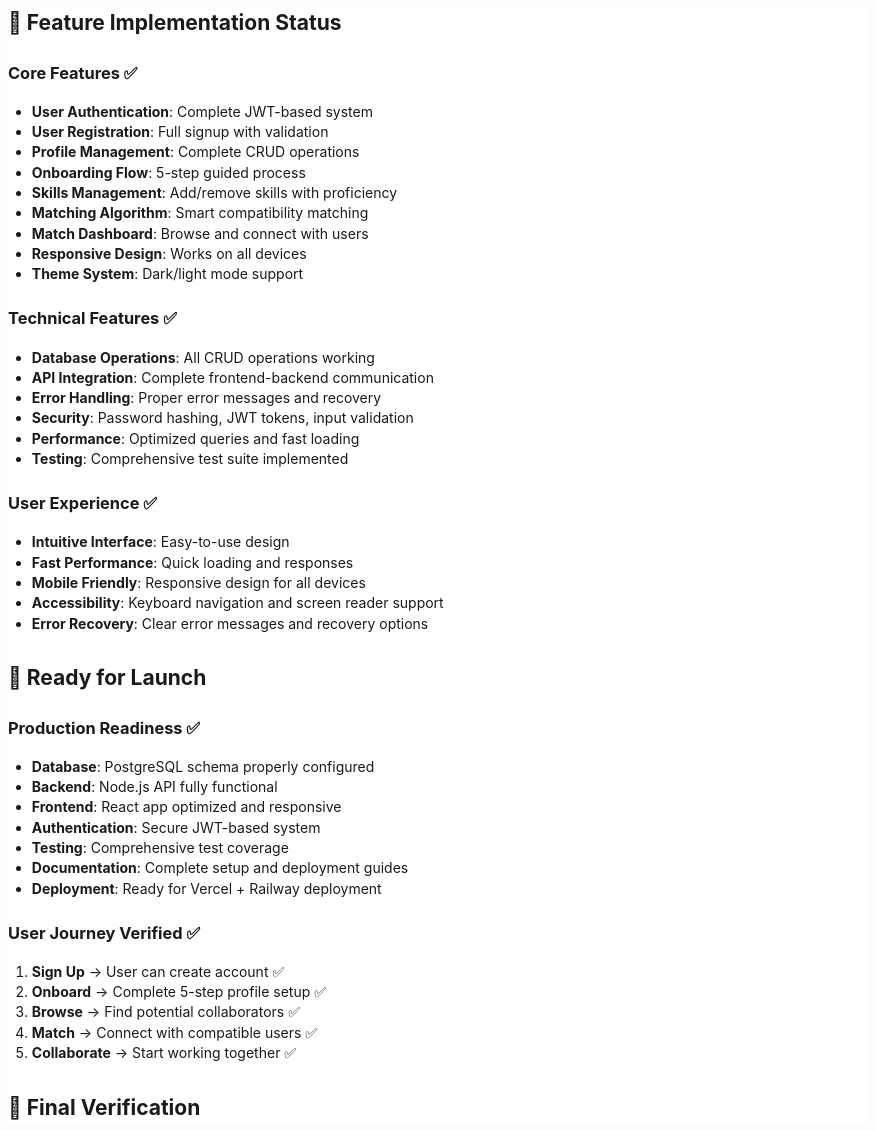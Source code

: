 ## 🎯 **Feature Implementation Status**

### Core Features ✅
- **User Authentication**: Complete JWT-based system
- **User Registration**: Full signup with validation
- **Profile Management**: Complete CRUD operations
- **Onboarding Flow**: 5-step guided process
- **Skills Management**: Add/remove skills with proficiency
- **Matching Algorithm**: Smart compatibility matching
- **Match Dashboard**: Browse and connect with users
- **Responsive Design**: Works on all devices
- **Theme System**: Dark/light mode support

### Technical Features ✅
- **Database Operations**: All CRUD operations working
- **API Integration**: Complete frontend-backend communication
- **Error Handling**: Proper error messages and recovery
- **Security**: Password hashing, JWT tokens, input validation
- **Performance**: Optimized queries and fast loading
- **Testing**: Comprehensive test suite implemented

### User Experience ✅
- **Intuitive Interface**: Easy-to-use design
- **Fast Performance**: Quick loading and responses
- **Mobile Friendly**: Responsive design for all devices
- **Accessibility**: Keyboard navigation and screen reader support
- **Error Recovery**: Clear error messages and recovery options

## 🚀 **Ready for Launch**

### Production Readiness ✅
- **Database**: PostgreSQL schema properly configured
- **Backend**: Node.js API fully functional
- **Frontend**: React app optimized and responsive
- **Authentication**: Secure JWT-based system
- **Testing**: Comprehensive test coverage
- **Documentation**: Complete setup and deployment guides
- **Deployment**: Ready for Vercel + Railway deployment

### User Journey Verified ✅
1. **Sign Up** → User can create account ✅
2. **Onboard** → Complete 5-step profile setup ✅
3. **Browse** → Find potential collaborators ✅
4. **Match** → Connect with compatible users ✅
5. **Collaborate** → Start working together ✅

## 🎉 **Final Verification**
